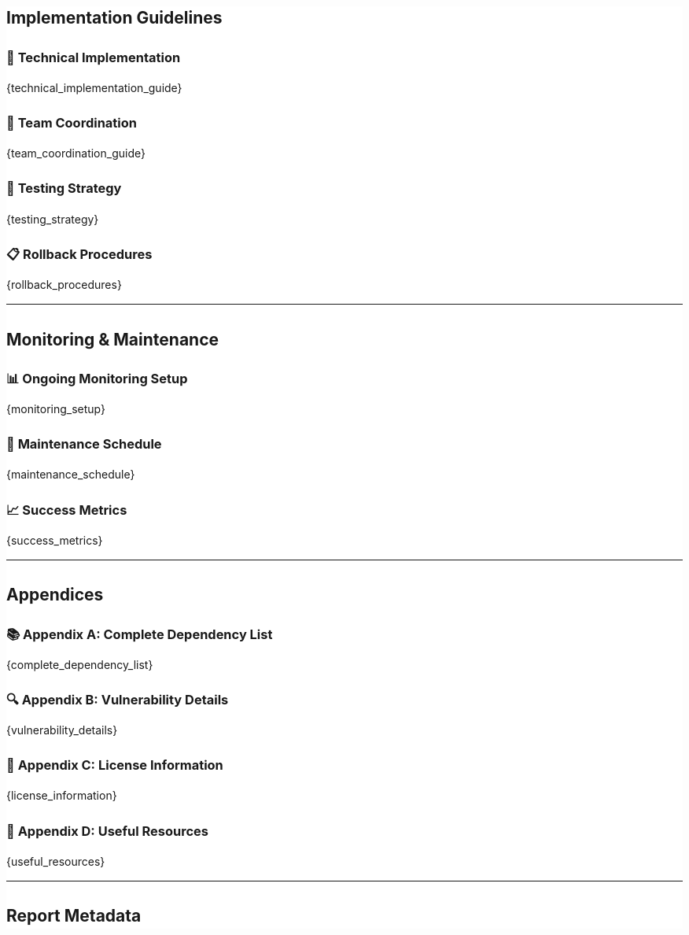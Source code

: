 
## Implementation Guidelines

### 🔧 **Technical Implementation**
{technical_implementation_guide}

### 👥 **Team Coordination**
{team_coordination_guide}

### 🧪 **Testing Strategy**
{testing_strategy}

### 📋 **Rollback Procedures**
{rollback_procedures}

---

## Monitoring & Maintenance

### 📊 **Ongoing Monitoring Setup**
{monitoring_setup}

### 🔄 **Maintenance Schedule**
{maintenance_schedule}

### 📈 **Success Metrics**
{success_metrics}

---

## Appendices

### 📚 **Appendix A: Complete Dependency List**
{complete_dependency_list}

### 🔍 **Appendix B: Vulnerability Details**
{vulnerability_details}

### 📄 **Appendix C: License Information**
{license_information}

### 🔗 **Appendix D: Useful Resources**
{useful_resources}

---

## Report Metadata
